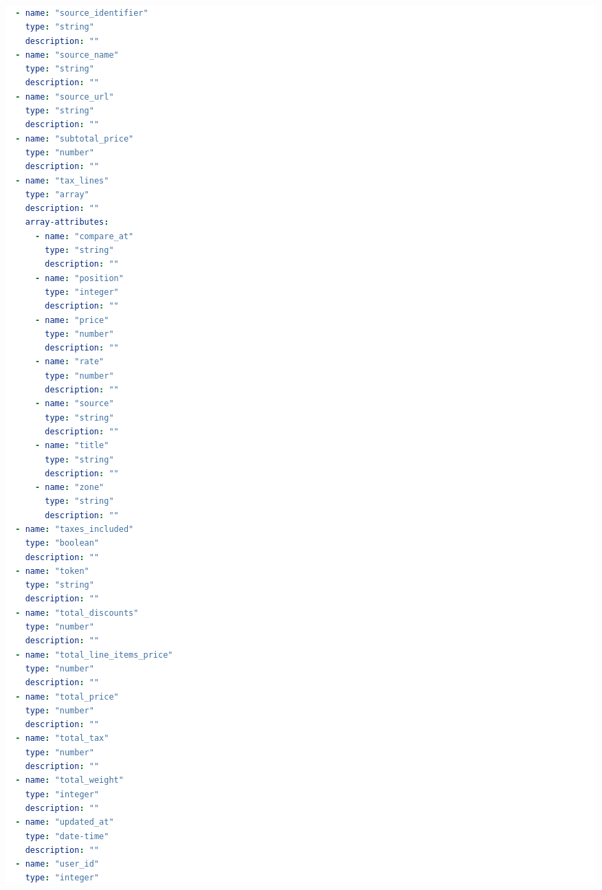 ```yaml
  - name: "source_identifier"
    type: "string"
    description: ""
  - name: "source_name"
    type: "string"
    description: ""
  - name: "source_url"
    type: "string"
    description: ""
  - name: "subtotal_price"
    type: "number"
    description: ""
  - name: "tax_lines"
    type: "array"
    description: ""
    array-attributes:
      - name: "compare_at"
        type: "string"
        description: ""
      - name: "position"
        type: "integer"
        description: ""
      - name: "price"
        type: "number"
        description: ""
      - name: "rate"
        type: "number"
        description: ""
      - name: "source"
        type: "string"
        description: ""
      - name: "title"
        type: "string"
        description: ""
      - name: "zone"
        type: "string"
        description: ""
  - name: "taxes_included"
    type: "boolean"
    description: ""
  - name: "token"
    type: "string"
    description: ""
  - name: "total_discounts"
    type: "number"
    description: ""
  - name: "total_line_items_price"
    type: "number"
    description: ""
  - name: "total_price"
    type: "number"
    description: ""
  - name: "total_tax"
    type: "number"
    description: ""
  - name: "total_weight"
    type: "integer"
    description: ""
  - name: "updated_at"
    type: "date-time"
    description: ""
  - name: "user_id"
    type: "integer"
```